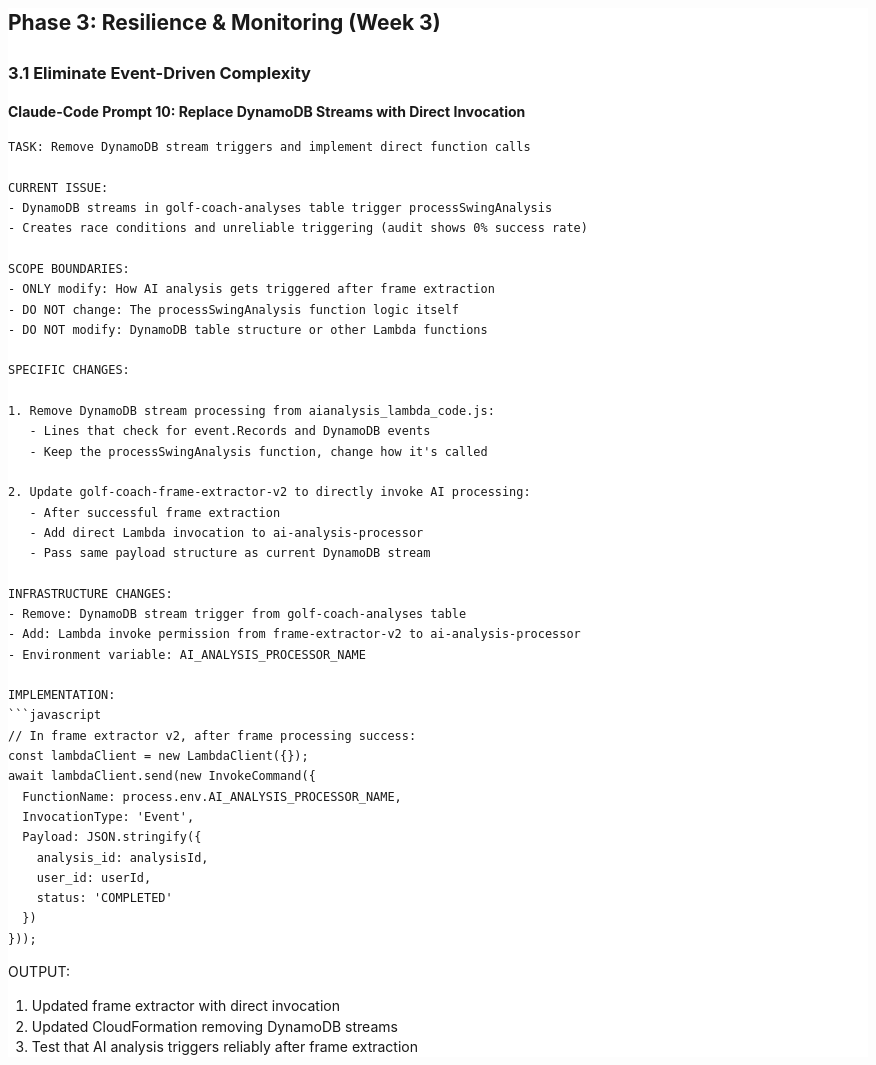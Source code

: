 
## Phase 3: Resilience & Monitoring (Week 3)

### 3.1 Eliminate Event-Driven Complexity

**Claude-Code Prompt 10: Replace DynamoDB Streams with Direct Invocation**

```
TASK: Remove DynamoDB stream triggers and implement direct function calls

CURRENT ISSUE:
- DynamoDB streams in golf-coach-analyses table trigger processSwingAnalysis
- Creates race conditions and unreliable triggering (audit shows 0% success rate)

SCOPE BOUNDARIES:
- ONLY modify: How AI analysis gets triggered after frame extraction
- DO NOT change: The processSwingAnalysis function logic itself
- DO NOT modify: DynamoDB table structure or other Lambda functions

SPECIFIC CHANGES:

1. Remove DynamoDB stream processing from aianalysis_lambda_code.js:
   - Lines that check for event.Records and DynamoDB events
   - Keep the processSwingAnalysis function, change how it's called

2. Update golf-coach-frame-extractor-v2 to directly invoke AI processing:
   - After successful frame extraction
   - Add direct Lambda invocation to ai-analysis-processor
   - Pass same payload structure as current DynamoDB stream

INFRASTRUCTURE CHANGES:
- Remove: DynamoDB stream trigger from golf-coach-analyses table
- Add: Lambda invoke permission from frame-extractor-v2 to ai-analysis-processor
- Environment variable: AI_ANALYSIS_PROCESSOR_NAME

IMPLEMENTATION:
```javascript
// In frame extractor v2, after frame processing success:
const lambdaClient = new LambdaClient({});
await lambdaClient.send(new InvokeCommand({
  FunctionName: process.env.AI_ANALYSIS_PROCESSOR_NAME,
  InvocationType: 'Event',
  Payload: JSON.stringify({
    analysis_id: analysisId,
    user_id: userId,
    status: 'COMPLETED'
  })
}));
```

OUTPUT:
1. Updated frame extractor with direct invocation
2. Updated CloudFormation removing DynamoDB streams
3. Test that AI analysis triggers reliably after frame extraction
